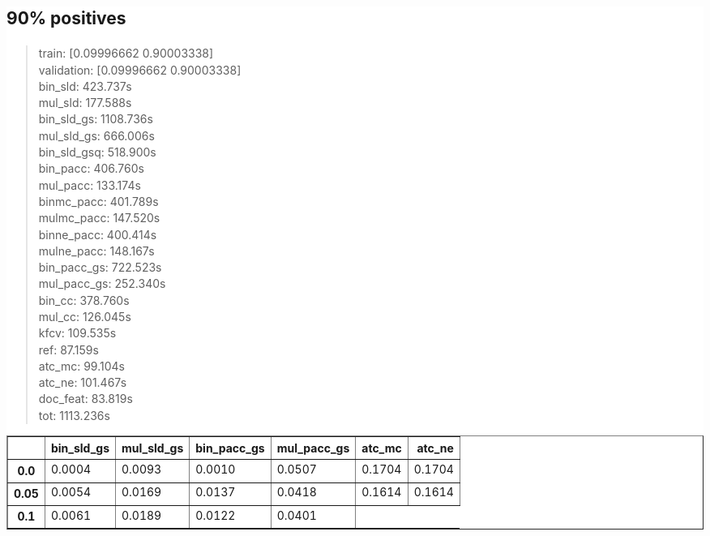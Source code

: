 
## 90% positives
> train: [0.09996662 0.90003338]  
> validation: [0.09996662 0.90003338]  
> bin_sld: 423.737s  
> mul_sld: 177.588s  
> bin_sld_gs: 1108.736s  
> mul_sld_gs: 666.006s  
> bin_sld_gsq: 518.900s  
> bin_pacc: 406.760s  
> mul_pacc: 133.174s  
> binmc_pacc: 401.789s  
> mulmc_pacc: 147.520s  
> binne_pacc: 400.414s  
> mulne_pacc: 148.167s  
> bin_pacc_gs: 722.523s  
> mul_pacc_gs: 252.340s  
> bin_cc: 378.760s  
> mul_cc: 126.045s  
> kfcv: 109.535s  
> ref: 87.159s  
> atc_mc: 99.104s  
> atc_ne: 101.467s  
> doc_feat: 83.819s  
> tot: 1113.236s  

<table border="1" class="dataframe">
  <thead>
    <tr style="text-align: right;">
      <th></th>
      <th>bin_sld_gs</th>
      <th>mul_sld_gs</th>
      <th>bin_pacc_gs</th>
      <th>mul_pacc_gs</th>
      <th>atc_mc</th>
      <th>atc_ne</th>
    </tr>
  </thead>
  <tbody>
    <tr>
      <th>0.0</th>
      <td>0.0004</td>
      <td>0.0093</td>
      <td>0.0010</td>
      <td>0.0507</td>
      <td>0.1704</td>
      <td>0.1704</td>
    </tr>
    <tr>
      <th>0.05</th>
      <td>0.0054</td>
      <td>0.0169</td>
      <td>0.0137</td>
      <td>0.0418</td>
      <td>0.1614</td>
      <td>0.1614</td>
    </tr>
    <tr>
      <th>0.1</th>
      <td>0.0061</td>
      <td>0.0189</td>
      <td>0.0122</td>
      <td>0.0401</td>